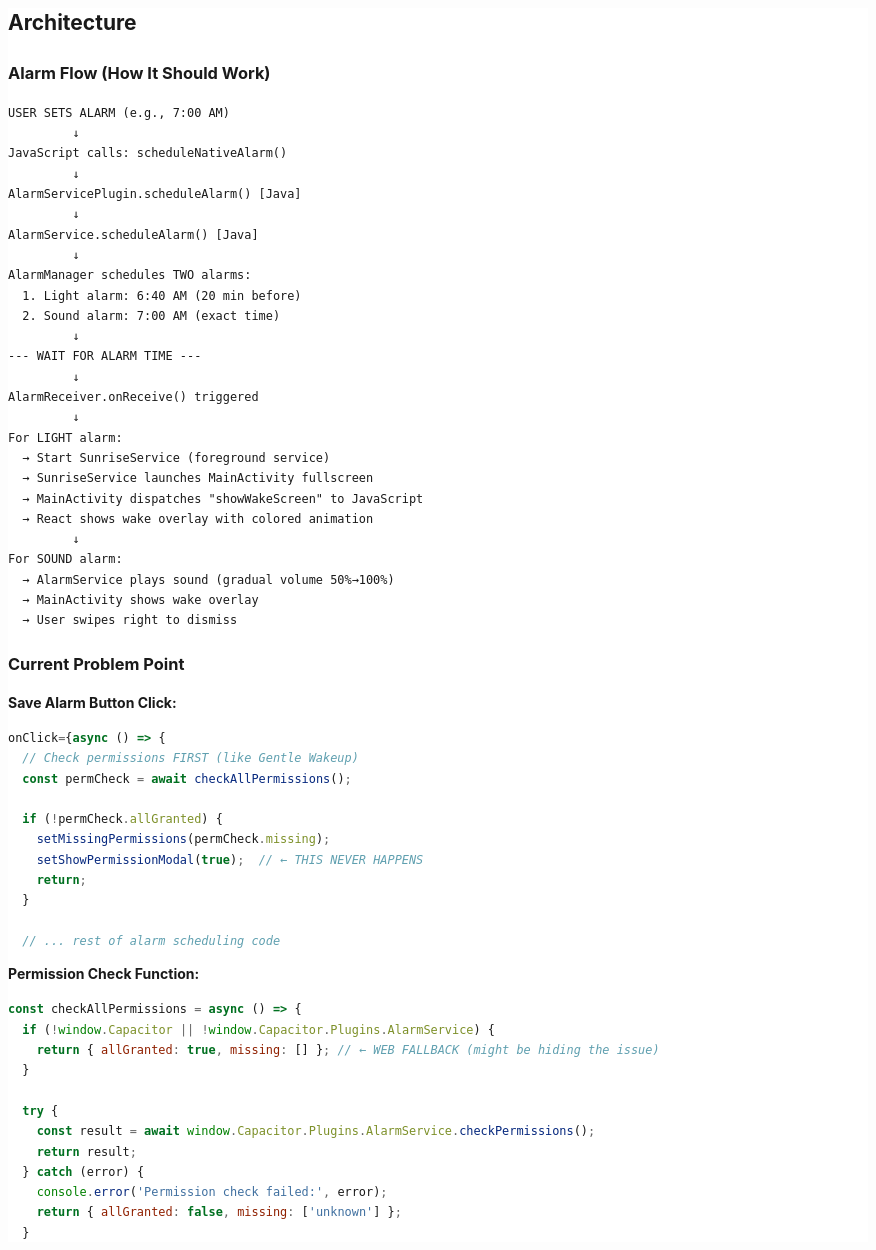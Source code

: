 
## Architecture

### Alarm Flow (How It Should Work)

```
USER SETS ALARM (e.g., 7:00 AM)
         ↓
JavaScript calls: scheduleNativeAlarm()
         ↓
AlarmServicePlugin.scheduleAlarm() [Java]
         ↓
AlarmService.scheduleAlarm() [Java]
         ↓
AlarmManager schedules TWO alarms:
  1. Light alarm: 6:40 AM (20 min before)
  2. Sound alarm: 7:00 AM (exact time)
         ↓
--- WAIT FOR ALARM TIME ---
         ↓
AlarmReceiver.onReceive() triggered
         ↓
For LIGHT alarm:
  → Start SunriseService (foreground service)
  → SunriseService launches MainActivity fullscreen
  → MainActivity dispatches "showWakeScreen" to JavaScript
  → React shows wake overlay with colored animation
         ↓
For SOUND alarm:
  → AlarmService plays sound (gradual volume 50%→100%)
  → MainActivity shows wake overlay
  → User swipes right to dismiss
```

### Current Problem Point

**Save Alarm Button Click:**
```javascript
onClick={async () => {
  // Check permissions FIRST (like Gentle Wakeup)
  const permCheck = await checkAllPermissions();
  
  if (!permCheck.allGranted) {
    setMissingPermissions(permCheck.missing);
    setShowPermissionModal(true);  // ← THIS NEVER HAPPENS
    return; 
  }
  
  // ... rest of alarm scheduling code
```

**Permission Check Function:**
```javascript
const checkAllPermissions = async () => {
  if (!window.Capacitor || !window.Capacitor.Plugins.AlarmService) {
    return { allGranted: true, missing: [] }; // ← WEB FALLBACK (might be hiding the issue)
  }
  
  try {
    const result = await window.Capacitor.Plugins.AlarmService.checkPermissions();
    return result;
  } catch (error) {
    console.error('Permission check failed:', error);
    return { allGranted: false, missing: ['unknown'] };
  }
```